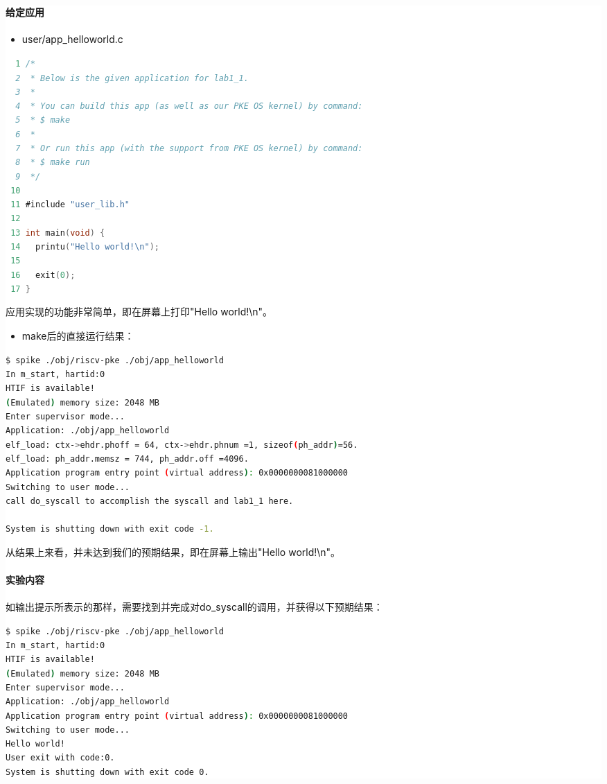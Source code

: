 <a name="lab1_1_app"></a>
#### **给定应用**
- user/app_helloworld.c

```c
  1 /*
  2  * Below is the given application for lab1_1.
  3  *
  4  * You can build this app (as well as our PKE OS kernel) by command:
  5  * $ make
  6  *
  7  * Or run this app (with the support from PKE OS kernel) by command:
  8  * $ make run
  9  */
 10
 11 #include "user_lib.h"
 12
 13 int main(void) {
 14   printu("Hello world!\n");
 15
 16   exit(0);
 17 }
```

应用实现的功能非常简单，即在屏幕上打印"Hello world!\n"。

- make后的直接运行结果：

```bash
$ spike ./obj/riscv-pke ./obj/app_helloworld
In m_start, hartid:0
HTIF is available!
(Emulated) memory size: 2048 MB
Enter supervisor mode...
Application: ./obj/app_helloworld
elf_load: ctx->ehdr.phoff = 64, ctx->ehdr.phnum =1, sizeof(ph_addr)=56.
elf_load: ph_addr.memsz = 744, ph_addr.off =4096.
Application program entry point (virtual address): 0x0000000081000000
Switching to user mode...
call do_syscall to accomplish the syscall and lab1_1 here.

System is shutting down with exit code -1.
```

从结果上来看，并未达到我们的预期结果，即在屏幕上输出"Hello world!\n"。

<a name="lab1_1_content"></a>

#### **实验内容**

如输出提示所表示的那样，需要找到并完成对do_syscall的调用，并获得以下预期结果：

```bash
$ spike ./obj/riscv-pke ./obj/app_helloworld
In m_start, hartid:0
HTIF is available!
(Emulated) memory size: 2048 MB
Enter supervisor mode...
Application: ./obj/app_helloworld
Application program entry point (virtual address): 0x0000000081000000
Switching to user mode...
Hello world!
User exit with code:0.
System is shutting down with exit code 0.
```
